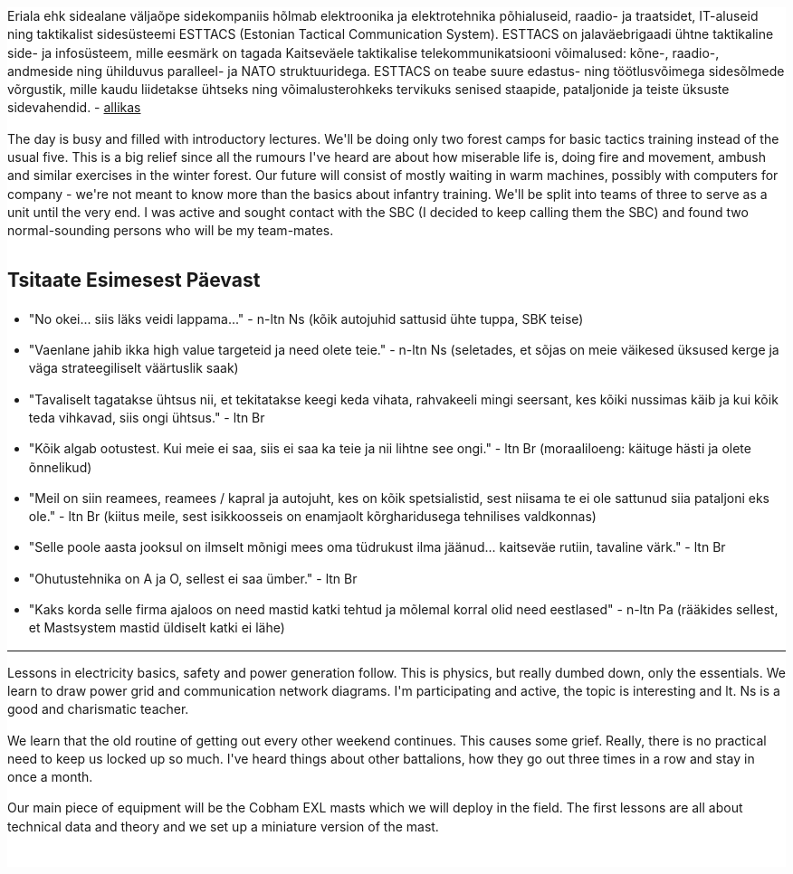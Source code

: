   Eriala ehk sidealane väljaõpe sidekompaniis hõlmab elektroonika ja elektrotehnika põhialuseid, raadio- ja traatsidet, IT-aluseid ning taktikalist sidesüsteemi ESTTACS (Estonian Tactical Communication System). ESTTACS on jalaväebrigaadi ühtne taktikaline side- ja infosüsteem, mille eesmärk on tagada Kaitseväele taktikalise telekommunikatsiooni võimalused: kõne-, raadio-, andmeside ning ühilduvus paralleel- ja NATO struktuuridega. ESTTACS on teabe suure edastus- ning töötlusvõimega sidesõlmede võrgustik, mille kaudu liidetakse ühtseks ning võimalusterohkeks tervikuks senised staapide, pataljonide ja teiste üksuste sidevahendid. - <a href="http://www.mil.ee/et/kaitsevagi/staabi-ja-sidepataljon/valjaoppetegevus">allikas</a>
</p></blockquote>
<p>The day is busy and filled with introductory lectures. We'll be doing only two forest camps for basic tactics training instead of the usual five. This is a big relief since all the rumours I've heard are about how miserable life is, doing fire and movement, ambush and similar exercises in the winter forest. Our future will consist of mostly waiting in warm machines, possibly with computers for company - we're not meant to know more than the basics about infantry training. We'll be split into teams of three to serve as a unit until the very end. I was active and sought contact with the SBC (I decided to keep calling them the SBC) and found two normal-sounding persons who will be my team-mates.</p>
<h2>Tsitaate Esimesest Päevast</h2>
<ul>
<li>"No okei... siis läks veidi lappama..." - n-ltn Ns (kõik autojuhid sattusid ühte tuppa, SBK teise)</p>
</li>
<li>
<p>"Vaenlane jahib ikka high value targeteid ja need olete teie." - n-ltn Ns (seletades, et sõjas on meie väikesed üksused kerge ja väga strateegiliselt väärtuslik saak)</p>
</li>
<li>
<p>"Tavaliselt tagatakse ühtsus nii, et tekitatakse keegi keda vihata, rahvakeeli mingi seersant, kes kõiki nussimas käib ja kui kõik teda vihkavad, siis ongi ühtsus." - ltn Br</p>
</li>
<li>
<p>"Kõik algab ootustest. Kui meie ei saa, siis ei saa ka teie ja nii lihtne see ongi." - ltn Br (moraaliloeng: käituge hästi ja olete õnnelikud)</p>
</li>
<li>
<p>"Meil on siin reamees, reamees / kapral ja autojuht, kes on kõik spetsialistid, sest niisama te ei ole sattunud siia pataljoni eks ole." - ltn Br (kiitus meile, sest isikkoosseis on enamjaolt kõrgharidusega tehnilises valdkonnas)</p>
</li>
<li>
<p>"Selle poole aasta jooksul on ilmselt mõnigi mees oma tüdrukust ilma jäänud... kaitseväe rutiin, tavaline värk." - ltn Br</p>
</li>
<li>
<p>"Ohutustehnika on A ja O, sellest ei saa ümber." - ltn Br</p>
</li>
<li>
<p>"Kaks korda selle firma ajaloos on need mastid katki tehtud ja mõlemal korral olid need eestlased" - n-ltn Pa (rääkides sellest, et Mastsystem mastid üldiselt katki ei lähe)</p>
</li>
</ul>
<hr />
<p>Lessons in electricity basics, safety and power generation follow. This is physics, but really dumbed down, only the essentials. We learn to draw power grid and communication network diagrams. I'm participating and active, the topic is interesting and lt. Ns is a good and charismatic teacher.</p>
<p>We learn that the old routine of getting out every other weekend continues. This causes some grief. Really, there is no practical need to keep us locked up so much. I've heard things about other battalions, how they go out three times in a row and stay in once a month.</p>
<p>Our main piece of equipment will be the Cobham EXL masts which we will deploy in the field. The first lessons are all about technical data and theory and we set up a miniature version of the mast.</p>
<p><img src="http://www.epicos.com/EPCompanyProfileWeb/Content/Cobham/exl167.jpg" alt="" /></p>